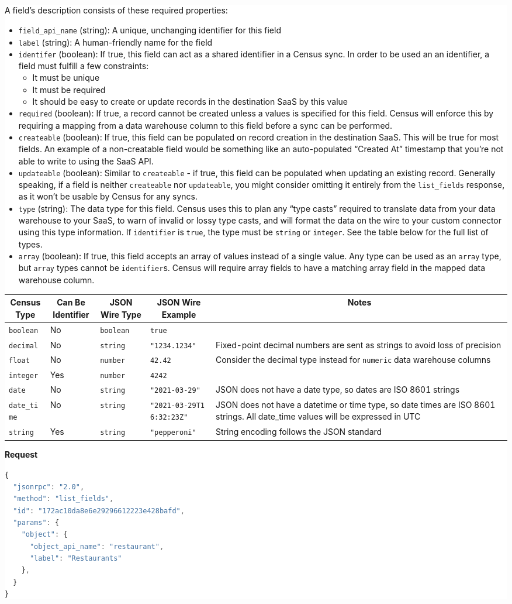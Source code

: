 A field’s description consists of these required properties:

* `field_api_name` (string): A unique, unchanging identifier for this field
* `label` (string): A human-friendly name for the field
* `identifer` (boolean): If true, this field can act as a shared identifier in a Census sync. In order to be used an an identifier, a field must fulfill a few constraints:
  * It must be unique
  * It must be required
  * It should be easy to create or update records in the destination SaaS by this value
* `required` (boolean): If true, a record cannot be created unless a values is specified for this field. Census will enforce this by requiring a mapping from a data warehouse column to this field before a sync can be performed.
* `createable` (boolean): If true, this field can be populated on record creation in the destination SaaS. This will be true for most fields. An example of a non-creatable field would be something like an auto-populated “Created At” timestamp that you’re not able to write to using the SaaS API.
* `updateable` (boolean): Similar to `createable` - if true, this field can be populated when updating an existing record. Generally speaking, if a field is neither `createable` nor `updateable`, you might consider omitting it entirely from the `list_fields` response, as it won’t be usable by Census for any syncs.
* `type` (string): The data type for this field. Census uses this to plan any “type casts” required to translate data from your data warehouse to your SaaS, to warn of invalid or lossy type casts, and will format the data on the wire to your custom connector using this type information. If `identifier` is `true`, the type must be `string` or `integer`. See the table below for the full list of types.
* `array` (boolean): If true, this field accepts an array of values instead of a single value. Any type can be used as an `array` type, but `array` types cannot be `identifier`s. Census will require array fields to have a matching array field in the mapped data warehouse column.

| Census Type | Can Be Identifier | JSON Wire Type | JSON Wire Example        | Notes                                                                                                                          |
| ----------- | ----------------- | -------------- | ------------------------ | ------------------------------------------------------------------------------------------------------------------------------ |
| `boolean`   | No                | `boolean`      | `true`                   |                                                                                                                                |
| `decimal`   | No                | `string`       | `"1234.1234"`            | Fixed-point decimal numbers are sent as strings to avoid loss of precision                                                     |
| `float`     | No                | `number`       | `42.42`                  | Consider the decimal type instead for `numeric` data warehouse columns                                                         |
| `integer`   | Yes               | `number`       | `4242`                   |                                                                                                                                |
| `date`      | No                | `string`       | `"2021-03-29"`           | JSON does not have a date type, so dates are ISO 8601 strings                                                                  |
| `date_time` | No                | `string`       | `"2021-03-29T16:32:23Z"` | JSON does not have a datetime or time type, so date times are ISO 8601 strings. All date\_time values will be expressed in UTC |
| `string`    | Yes               | `string`       | `"pepperoni"`            | String encoding follows the JSON standard                                                                                      |

**Request**

```javascript
{
  "jsonrpc": "2.0",
  "method": "list_fields",
  "id": "172ac10da8e6e29296612223e428bafd",
  "params": {
    "object": {
      "object_api_name": "restaurant",
      "label": "Restaurants"
    },
  }
}
```
